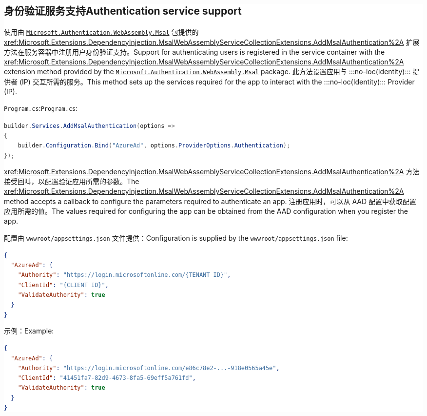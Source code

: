 ## <a name="authentication-service-support"></a><span data-ttu-id="e7fdb-174">身份验证服务支持</span><span class="sxs-lookup"><span data-stu-id="e7fdb-174">Authentication service support</span></span>

<span data-ttu-id="e7fdb-175">使用由 [`Microsoft.Authentication.WebAssembly.Msal`](https://www.nuget.org/packages/Microsoft.Authentication.WebAssembly.Msal) 包提供的 <xref:Microsoft.Extensions.DependencyInjection.MsalWebAssemblyServiceCollectionExtensions.AddMsalAuthentication%2A> 扩展方法在服务容器中注册用户身份验证支持。</span><span class="sxs-lookup"><span data-stu-id="e7fdb-175">Support for authenticating users is registered in the service container with the <xref:Microsoft.Extensions.DependencyInjection.MsalWebAssemblyServiceCollectionExtensions.AddMsalAuthentication%2A> extension method provided by the [`Microsoft.Authentication.WebAssembly.Msal`](https://www.nuget.org/packages/Microsoft.Authentication.WebAssembly.Msal) package.</span></span> <span data-ttu-id="e7fdb-176">此方法设置应用与 :::no-loc(Identity)::: 提供者 (IP) 交互所需的服务。</span><span class="sxs-lookup"><span data-stu-id="e7fdb-176">This method sets up the services required for the app to interact with the :::no-loc(Identity)::: Provider (IP).</span></span>

<span data-ttu-id="e7fdb-177">`Program.cs`:</span><span class="sxs-lookup"><span data-stu-id="e7fdb-177">`Program.cs`:</span></span>

```csharp
builder.Services.AddMsalAuthentication(options =>
{
    builder.Configuration.Bind("AzureAd", options.ProviderOptions.Authentication);
});
```

<span data-ttu-id="e7fdb-178"><xref:Microsoft.Extensions.DependencyInjection.MsalWebAssemblyServiceCollectionExtensions.AddMsalAuthentication%2A> 方法接受回叫，以配置验证应用所需的参数。</span><span class="sxs-lookup"><span data-stu-id="e7fdb-178">The <xref:Microsoft.Extensions.DependencyInjection.MsalWebAssemblyServiceCollectionExtensions.AddMsalAuthentication%2A> method accepts a callback to configure the parameters required to authenticate an app.</span></span> <span data-ttu-id="e7fdb-179">注册应用时，可以从 AAD 配置中获取配置应用所需的值。</span><span class="sxs-lookup"><span data-stu-id="e7fdb-179">The values required for configuring the app can be obtained from the AAD configuration when you register the app.</span></span>

<span data-ttu-id="e7fdb-180">配置由 `wwwroot/appsettings.json` 文件提供：</span><span class="sxs-lookup"><span data-stu-id="e7fdb-180">Configuration is supplied by the `wwwroot/appsettings.json` file:</span></span>

```json
{
  "AzureAd": {
    "Authority": "https://login.microsoftonline.com/{TENANT ID}",
    "ClientId": "{CLIENT ID}",
    "ValidateAuthority": true
  }
}
```

<span data-ttu-id="e7fdb-181">示例：</span><span class="sxs-lookup"><span data-stu-id="e7fdb-181">Example:</span></span>

```json
{
  "AzureAd": {
    "Authority": "https://login.microsoftonline.com/e86c78e2-...-918e0565a45e",
    "ClientId": "41451fa7-82d9-4673-8fa5-69eff5a761fd",
    "ValidateAuthority": true
  }
}
```
